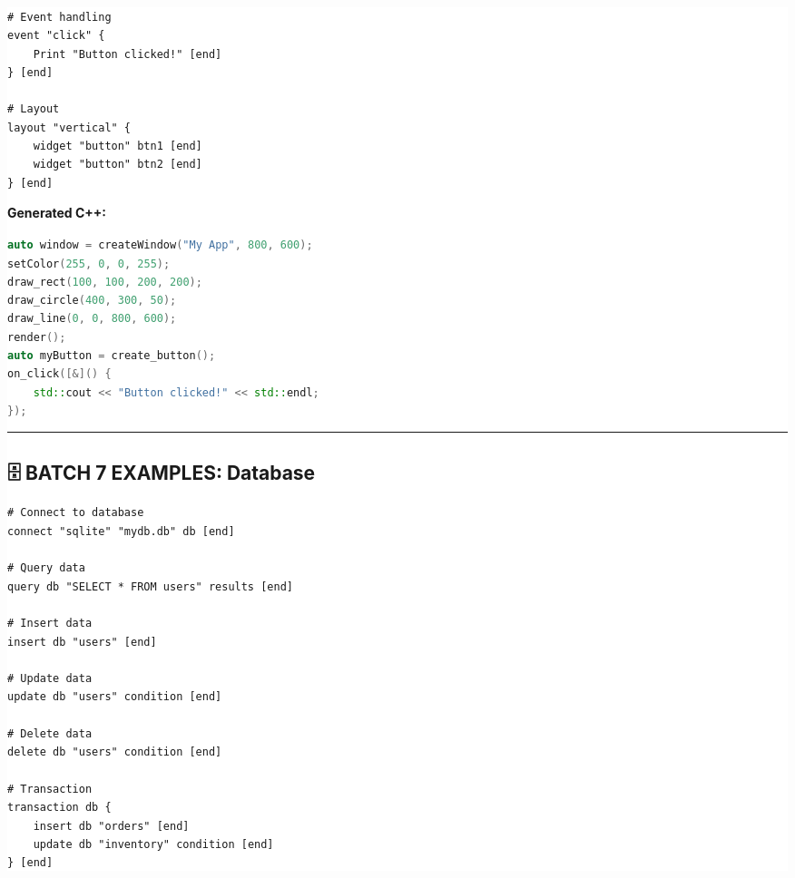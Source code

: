 ```case
# Event handling
event "click" {
    Print "Button clicked!" [end]
} [end]

# Layout
layout "vertical" {
    widget "button" btn1 [end]
    widget "button" btn2 [end]
} [end]
```

**Generated C++:**
```cpp
auto window = createWindow("My App", 800, 600);
setColor(255, 0, 0, 255);
draw_rect(100, 100, 200, 200);
draw_circle(400, 300, 50);
draw_line(0, 0, 800, 600);
render();
auto myButton = create_button();
on_click([&]() {
    std::cout << "Button clicked!" << std::endl;
});
```

---

## 🗄️ **BATCH 7 EXAMPLES: Database**

```case
# Connect to database
connect "sqlite" "mydb.db" db [end]

# Query data
query db "SELECT * FROM users" results [end]

# Insert data
insert db "users" [end]

# Update data
update db "users" condition [end]

# Delete data
delete db "users" condition [end]

# Transaction
transaction db {
    insert db "orders" [end]
    update db "inventory" condition [end]
} [end]
```
